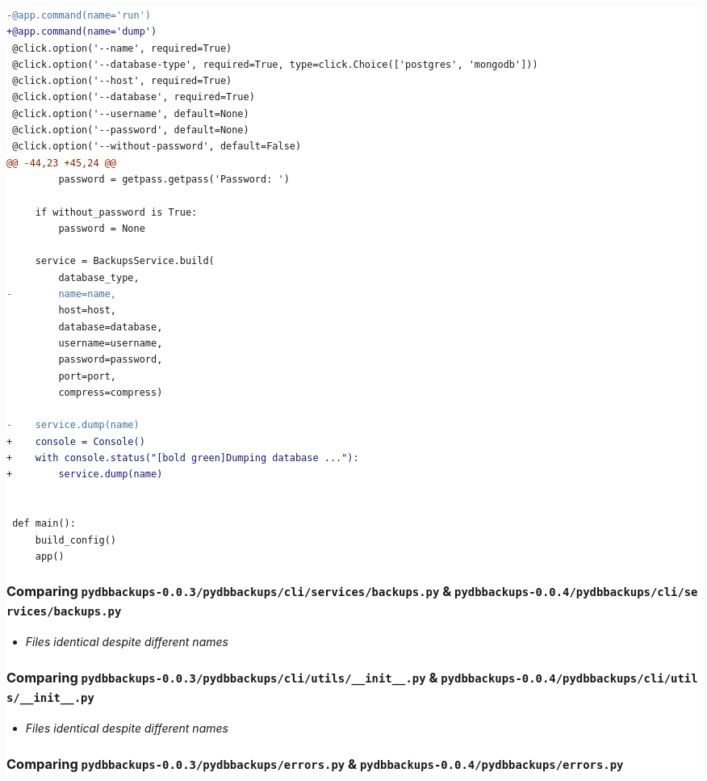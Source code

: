 ```diff
-@app.command(name='run')
+@app.command(name='dump')
 @click.option('--name', required=True)
 @click.option('--database-type', required=True, type=click.Choice(['postgres', 'mongodb']))
 @click.option('--host', required=True)
 @click.option('--database', required=True)
 @click.option('--username', default=None)
 @click.option('--password', default=None)
 @click.option('--without-password', default=False)
@@ -44,23 +45,24 @@
         password = getpass.getpass('Password: ')
 
     if without_password is True:
         password = None
 
     service = BackupsService.build(
         database_type,
-        name=name,
         host=host,
         database=database,
         username=username,
         password=password,
         port=port,
         compress=compress)
 
-    service.dump(name)
+    console = Console()
+    with console.status("[bold green]Dumping database ..."):
+        service.dump(name)
 
 
 def main():
     build_config()
     app()
```

### Comparing `pydbbackups-0.0.3/pydbbackups/cli/services/backups.py` & `pydbbackups-0.0.4/pydbbackups/cli/services/backups.py`

 * *Files identical despite different names*

### Comparing `pydbbackups-0.0.3/pydbbackups/cli/utils/__init__.py` & `pydbbackups-0.0.4/pydbbackups/cli/utils/__init__.py`

 * *Files identical despite different names*

### Comparing `pydbbackups-0.0.3/pydbbackups/errors.py` & `pydbbackups-0.0.4/pydbbackups/errors.py`
